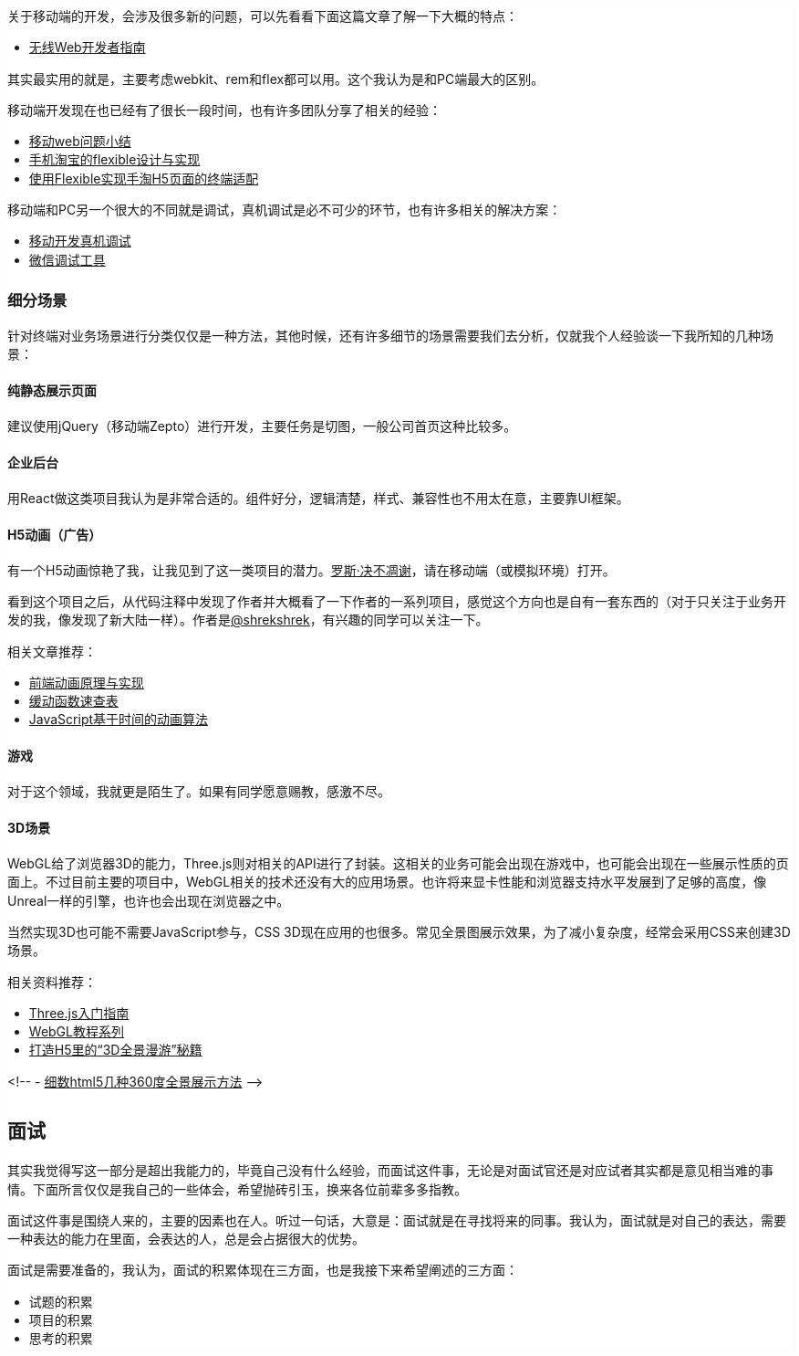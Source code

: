 <p>关于移动端的开发，会涉及很多新的问题，可以先看看下面这篇文章了解一下大概的特点：</p>
<ul><li><a href="https://github.com/semious/guide/blob/master/mobile_exp.md" rel="nofollow noreferrer" target="_blank">无线Web开发者指南</a></li></ul>
<p>其实最实用的就是，主要考虑webkit、rem和flex都可以用。这个我认为是和PC端最大的区别。</p>
<p>移动端开发现在也已经有了很长一段时间，也有许多团队分享了相关的经验：</p>
<ul>
<li><a href="http://www.alloyteam.com/2015/06/yi-dong-web-wen-ti-xiao-jie/" rel="nofollow noreferrer" target="_blank">移动web问题小结</a></li>
<li><a href="http://www.html-js.com/article/2402" rel="nofollow noreferrer" target="_blank">手机淘宝的flexible设计与实现</a></li>
<li><a href="https://github.com/amfe/article/issues/17" rel="nofollow noreferrer" target="_blank">使用Flexible实现手淘H5页面的终端适配</a></li>
</ul>
<p>移动端和PC另一个很大的不同就是调试，真机调试是必不可少的环节，也有许多相关的解决方案：</p>
<ul>
<li><a href="http://www.cnblogs.com/constantince/p/4711098.html" rel="nofollow noreferrer" target="_blank">移动开发真机调试</a></li>
<li><a href="http://blog.qqbrowser.cc/" rel="nofollow noreferrer" target="_blank">微信调试工具</a></li>
</ul>
<h3 id="articleHeader21">细分场景</h3>
<p>针对终端对业务场景进行分类仅仅是一种方法，其他时候，还有许多细节的场景需要我们去分析，仅就我个人经验谈一下我所知的几种场景：</p>
<h4>纯静态展示页面</h4>
<p>建议使用jQuery（移动端Zepto）进行开发，主要任务是切图，一般公司首页这种比较多。</p>
<h4>企业后台</h4>
<p>用React做这类项目我认为是非常合适的。组件好分，逻辑清楚，样式、兼容性也不用太在意，主要靠UI框架。</p>
<h4>H5动画（广告）</h4>
<p>有一个H5动画惊艳了我，让我见到了这一类项目的潜力。<a href="https://spark-demo.tonytony.club/20160104_161839_340/" rel="nofollow noreferrer" target="_blank">罗斯·决不凋谢</a>，请在移动端（或模拟环境）打开。</p>
<p>看到这个项目之后，从代码注释中发现了作者并大概看了一下作者的一系列项目，感觉这个方向也是自有一套东西的（对于只关注于业务开发的我，像发现了新大陆一样）。作者是<a href="https://github.com/shrekshrek" rel="nofollow noreferrer" target="_blank">@shrekshrek</a>，有兴趣的同学可以关注一下。</p>
<p>相关文章推荐：</p>
<ul>
<li><a href="http://matrix.h5jun.com/slide/show?id=117#/" rel="nofollow noreferrer" target="_blank">前端动画原理与实现</a></li>
<li><a href="http://easings.net/zh-cn" rel="nofollow noreferrer" target="_blank">缓动函数速查表</a></li>
<li><a href="https://github.com/livoras/blog/issues/8" rel="nofollow noreferrer" target="_blank">JavaScript基于时间的动画算法</a></li>
</ul>
<h4>游戏</h4>
<p>对于这个领域，我就更是陌生了。如果有同学愿意赐教，感激不尽。</p>
<h4>3D场景</h4>
<p>WebGL给了浏览器3D的能力，Three.js则对相关的API进行了封装。这相关的业务可能会出现在游戏中，也可能会出现在一些展示性质的页面上。不过目前主要的项目中，WebGL相关的技术还没有大的应用场景。也许将来显卡性能和浏览器支持水平发展到了足够的高度，像Unreal一样的引擎，也许也会出现在浏览器之中。</p>
<p>当然实现3D也可能不需要JavaScript参与，CSS 3D现在应用的也很多。常见全景图展示效果，为了减小复杂度，经常会采用CSS来创建3D场景。</p>
<p>相关资料推荐：</p>
<ul>
<li><a href="http://www.ituring.com.cn/minibook/792" rel="nofollow noreferrer" target="_blank">Three.js入门指南</a></li>
<li><a href="https://www.script-tutorials.com/?s=WebGL+With+Three.js" rel="nofollow noreferrer" target="_blank">WebGL教程系列</a></li>
<li><a href="https://isux.tencent.com/3d.html" rel="nofollow noreferrer" target="_blank">打造H5里的“3D全景漫游”秘籍</a></li>
</ul>
<p>&lt;!-- - <a href="http://pan.baidu.com/s/1jIbHGv8" rel="nofollow noreferrer" target="_blank">细数html5几种360度全景展示方法</a> --&gt;</p>
<h2 id="articleHeader22">面试</h2>
<p>其实我觉得写这一部分是超出我能力的，毕竟自己没有什么经验，而面试这件事，无论是对面试官还是对应试者其实都是意见相当难的事情。下面所言仅仅是我自己的一些体会，希望抛砖引玉，换来各位前辈多多指教。</p>
<p>面试这件事是围绕人来的，主要的因素也在人。听过一句话，大意是：面试就是在寻找将来的同事。我认为，面试就是对自己的表达，需要一种表达的能力在里面，会表达的人，总是会占据很大的优势。</p>
<p>面试是需要准备的，我认为，面试的积累体现在三方面，也是我接下来希望阐述的三方面：</p>
<ul>
<li>试题的积累</li>
<li>项目的积累</li>
<li>思考的积累</li>